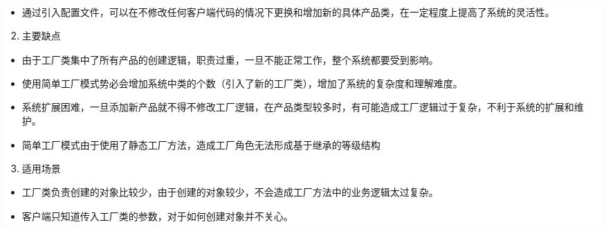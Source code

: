 - 通过引入配置文件，可以在不修改任何客户端代码的情况下更换和增加新的具体产品类，在一定程度上提高了系统的灵活性。

2. 主要缺点
- 由于工厂类集中了所有产品的创建逻辑，职责过重，一旦不能正常工作，整个系统都要受到影响。

- 使用简单工厂模式势必会增加系统中类的个数（引入了新的工厂类），增加了系统的复杂度和理解难度。

- 系统扩展困难，一旦添加新产品就不得不修改工厂逻辑，在产品类型较多时，有可能造成工厂逻辑过于复杂，不利于系统的扩展和维护。

- 简单工厂模式由于使用了静态工厂方法，造成工厂角色无法形成基于继承的等级结构

3. 适用场景
- 工厂类负责创建的对象比较少，由于创建的对象较少，不会造成工厂方法中的业务逻辑太过复杂。

- 客户端只知道传入工厂类的参数，对于如何创建对象并不关心。
